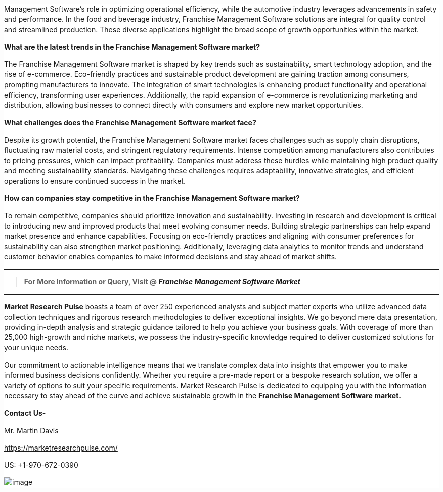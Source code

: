Management Software&rsquo;s role in optimizing operational efficiency, while the automotive industry leverages advancements in safety and performance. In the food and beverage industry, Franchise Management Software solutions are integral for quality control and streamlined production. These diverse applications highlight the broad scope of growth opportunities within the market.</p><p><strong>What are the latest trends in the Franchise Management Software market?</strong></p><p>The Franchise Management Software market is shaped by key trends such as sustainability, smart technology adoption, and the rise of e-commerce. Eco-friendly practices and sustainable product development are gaining traction among consumers, prompting manufacturers to innovate. The integration of smart technologies is enhancing product functionality and operational efficiency, transforming user experiences. Additionally, the rapid expansion of e-commerce is revolutionizing marketing and distribution, allowing businesses to connect directly with consumers and explore new market opportunities.</p><p><strong>What challenges does the Franchise Management Software market face?</strong></p><p>Despite its growth potential, the Franchise Management Software market faces challenges such as supply chain disruptions, fluctuating raw material costs, and stringent regulatory requirements. Intense competition among manufacturers also contributes to pricing pressures, which can impact profitability. Companies must address these hurdles while maintaining high product quality and meeting sustainability standards. Navigating these challenges requires adaptability, innovative strategies, and efficient operations to ensure continued success in the market.</p><p><strong>How can companies stay competitive in the Franchise Management Software market?</strong></p><p>To remain competitive, companies should prioritize innovation and sustainability. Investing in research and development is critical to introducing new and improved products that meet evolving consumer needs. Building strategic partnerships can help expand market presence and enhance capabilities. Focusing on eco-friendly practices and aligning with consumer preferences for sustainability can also strengthen market positioning. Additionally, leveraging data analytics to monitor trends and understand customer behavior enables companies to make informed decisions and stay ahead of market shifts.</p><hr /><blockquote><p><strong>For More Information or Query, Visit @&nbsp;<em><a href="https://marketresearchpulse.com/report/89037/franchise-management-software-market?utm_source=Linkedin&utm_medium=030">Franchise Management Software Market</a></em></strong></p></blockquote><hr /><p><strong>Market Research Pulse</strong> boasts a team of over 250 experienced analysts and subject matter experts who utilize advanced data collection techniques and rigorous research methodologies to deliver exceptional insights. We go beyond mere data presentation, providing in-depth analysis and strategic guidance tailored to help you achieve your business goals. With coverage of more than 25,000 high-growth and niche markets, we possess the industry-specific knowledge required to deliver customized solutions for your unique needs.</p><p>Our commitment to actionable intelligence means that we translate complex data into insights that empower you to make informed business decisions confidently. Whether you require a pre-made report or a bespoke research solution, we offer a variety of options to suit your specific requirements. Market Research Pulse is dedicated to equipping you with the information necessary to stay ahead of the curve and achieve sustainable growth in the <strong>Franchise Management Software market.</strong></p><p><strong>Contact Us-</strong></p><p>Mr. Martin Davis</p><p>https://marketresearchpulse.com/</p><p>US: +1-970-672-0390</p>
![image](https://github.com/user-attachments/assets/23ccade2-6914-409b-a8fa-b6f823adc688)
